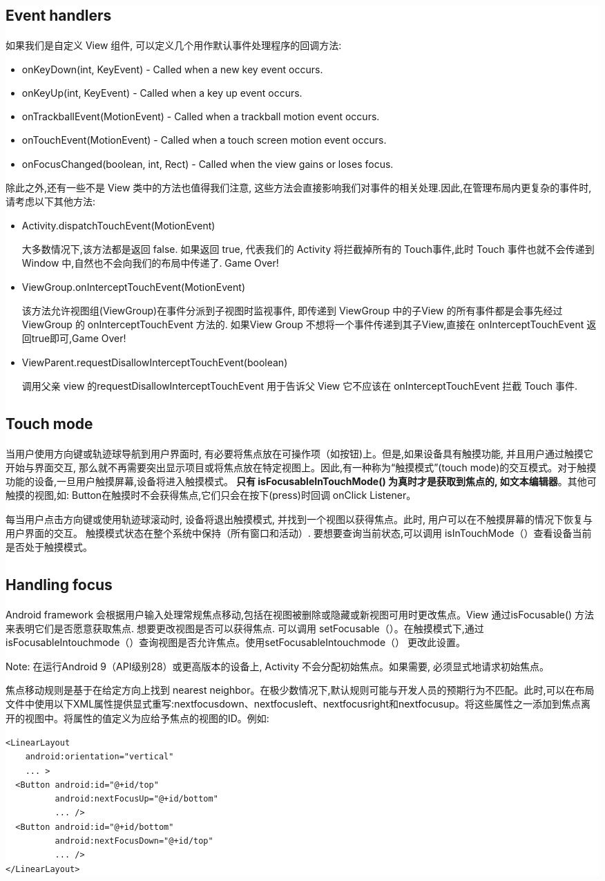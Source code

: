 

## Event handlers

如果我们是自定义 View 组件, 可以定义几个用作默认事件处理程序的回调方法:

* onKeyDown(int, KeyEvent) - Called when a new key event occurs.

* onKeyUp(int, KeyEvent) - Called when a key up event occurs.

* onTrackballEvent(MotionEvent) - Called when a trackball motion event occurs.

* onTouchEvent(MotionEvent) - Called when a touch screen motion event occurs.

* onFocusChanged(boolean, int, Rect) - Called when the view gains or loses focus.

除此之外,还有一些不是 View 类中的方法也值得我们注意, 这些方法会直接影响我们对事件的相关处理.因此,在管理布局内更复杂的事件时,请考虑以下其他方法:


* Activity.dispatchTouchEvent(MotionEvent)

  大多数情况下,该方法都是返回 false. 如果返回 true, 代表我们的 Activity 将拦截掉所有的 Touch事件,此时 Touch 事件也就不会传递到 Window 中,自然也不会向我们的布局中传递了. Game Over!

* ViewGroup.onInterceptTouchEvent(MotionEvent)

  该方法允许视图组(ViewGroup)在事件分派到子视图时监视事件, 即传递到 ViewGroup 中的子View 的所有事件都是会事先经过 ViewGroup 的 onInterceptTouchEvent 方法的. 如果View Group 不想将一个事件传递到其子View,直接在 onInterceptTouchEvent 返回true即可,Game Over!

* ViewParent.requestDisallowInterceptTouchEvent(boolean)
  
  调用父亲 view 的requestDisallowInterceptTouchEvent 用于告诉父 View 它不应该在 onInterceptTouchEvent 拦截 Touch 事件.


## Touch mode

当用户使用方向键或轨迹球导航到用户界面时, 有必要将焦点放在可操作项（如按钮)上。但是,如果设备具有触摸功能, 并且用户通过触摸它开始与界面交互,
那么就不再需要突出显示项目或将焦点放在特定视图上。因此,有一种称为“触摸模式”(touch mode)的交互模式。对于触摸功能的设备,一旦用户触摸屏幕,设备将进入触摸模式。
__只有 isFocusableInTouchMode() 为真时才是获取到焦点的, 如文本编辑器__。其他可触摸的视图,如: Button在触摸时不会获得焦点,它们只会在按下(press)时回调 onClick Listener。

每当用户点击方向键或使用轨迹球滚动时, 设备将退出触摸模式, 并找到一个视图以获得焦点。此时, 用户可以在不触摸屏幕的情况下恢复与用户界面的交互。
触摸模式状态在整个系统中保持（所有窗口和活动）. 要想要查询当前状态,可以调用 isInTouchMode（）查看设备当前是否处于触摸模式。


## Handling focus

Android framework 会根据用户输入处理常规焦点移动,包括在视图被删除或隐藏或新视图可用时更改焦点。View 通过isFocusable() 方法来表明它们是否愿意获取焦点. 想要更改视图是否可以获得焦点. 可以调用 setFocusable（）。在触摸模式下,通过 isFocusableIntouchmode（）查询视图是否允许焦点。使用setFocusableIntouchmode（）
更改此设置。

Note: 在运行Android 9（API级别28）或更高版本的设备上, Activity 不会分配初始焦点。如果需要, 必须显式地请求初始焦点。

焦点移动规则是基于在给定方向上找到 nearest neighbor。在极少数情况下,默认规则可能与开发人员的预期行为不匹配。此时,可以在布局文件中使用以下XML属性提供显式重写:nextfocusdown、nextfocusleft、nextfocusright和nextfocusup。将这些属性之一添加到焦点离开的视图中。将属性的值定义为应给予焦点的视图的ID。例如:

```
<LinearLayout
    android:orientation="vertical"
    ... >
  <Button android:id="@+id/top"
          android:nextFocusUp="@+id/bottom"
          ... />
  <Button android:id="@+id/bottom"
          android:nextFocusDown="@+id/top"
          ... />
</LinearLayout>
```
